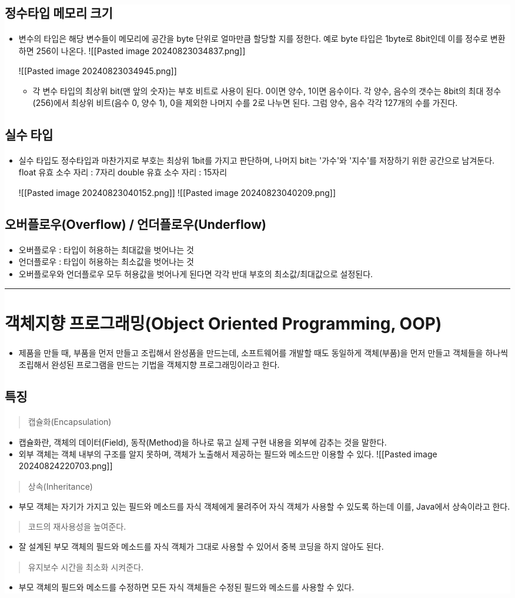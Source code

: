 ## 정수타입 메모리 크기
- 변수의 타입은 해당 변수들이 메모리에 공간을 byte 단위로 얼마만큼 할당할 지를 정한다.
  예로 byte 타입은 1byte로 8bit인데 이를 정수로 변환하면 256이 나온다.
	![[Pasted image 20240823034837.png]]

	![[Pasted image 20240823034945.png]]
	- 각 변수 타입의 최상위 bit(맨 앞의 숫자)는 부호 비트로 사용이 된다.
	  0이면 양수, 1이면 음수이다. 각 양수, 음수의 갯수는 8bit의 최대 정수(256)에서 최상위 비트(음수 0, 양수 1), 0을 제외한 나머지 수를 2로 나누면 된다.
	  그럼 양수, 음수 각각 127개의 수를 가진다.

## 실수 타입
- 실수 타입도 정수타입과 마찬가지로 부호는 최상위 1bit를 가지고 판단하며, 나머지 bit는 '가수'와 '지수'를 저장하기 위한 공간으로 남겨둔다.
  float 유효 소수 자리 : 7자리
  double 유효 소수 자리 : 15자리

	![[Pasted image 20240823040152.png]]
	![[Pasted image 20240823040209.png]]

## 오버플로우(Overflow) / 언더플로우(Underflow)
- 오버플로우 : 타입이 허용하는 최대값을 벗어나는 것
- 언더플로우 : 타입이 허용하는 최소값을 벗어나는 것
- 오버플로우와 언더플로우 모두 허용값을 벗어나게 된다면 각각 반대 부호의 최소값/최대값으로 설정된다.



***



# 객체지향 프로그래밍(Object Oriented Programming, OOP)
- 제품을 만들 때, 부품을 먼저 만들고 조립해서 완성품을 만드는데, 소프트웨어를 개발할 때도 동일하게 객체(부품)을 먼저 만들고 객체들을 하나씩 조립해서 완성된 프로그램을 만드는 기법을 객체지향 프로그래밍이라고 한다.

## 특징
> 캡슐화(Encapsulation)
- 캡슐화란, 객체의 데이터(Field), 동작(Method)을 하나로 묶고 실제 구현 내용을 외부에 감추는 것을 말한다.
- 외부 객체는 객체 내부의 구조를 알지 못하며, 객체가 노출해서 제공하는 필드와 메소드만 이용할 수 있다.
  ![[Pasted image 20240824220703.png]]

> 상속(Inheritance)
- 부모 객체는 자기가 가지고 있는 필드와 메소드를 자식 객체에게 물려주어 자식 객체가 사용할 수 있도록 하는데
  이를, Java에서 상속이라고 한다.

> 코드의 재사용성을 높여준다.
- 잘 설계된 부모 객체의 필드와 메소드를 자식 객체가 그대로 사용할 수 있어서 중복 코딩을 하지 않아도 된다.

> 유지보수 시간을 최소화 시켜준다.
- 부모 객체의 필드와 메소드를 수정하면 모든 자식 객체들은 수정된 필드와 메소드를 사용할 수 있다.


[^machine_language]: 0과 1로 이루어진 이진 코드
[^2]: 컴퓨터와 대화할 수 있도록 만든 언어 중에서 사람이 이해하기 쉬운 언어
[^3]: 기계어에 가까운 언어를 말하며, 대표적으로 어셈블리어가 이에 속한다.
[^compile]: 사람이 이해하는 언어를 0과 1로 이루어진 이진코드로 변환하는 작업
[^동일한바이트코드생성이유]: 자바 가상 머신(JVM)이 운영체제마다 이해하는 기계어로 번역해야 하므로 운영체제 별로 다르게 설치되기 때문, 그래서 운영체제별로 설치하는 JDK가 다른 것이다.
[^메소드영역의클래스에고정멤버]: ![[2_JAVA/0_용어#^b7210d]]7210d]]![[2_JAVA/0_용어#^8af7e3]]af7e3]]